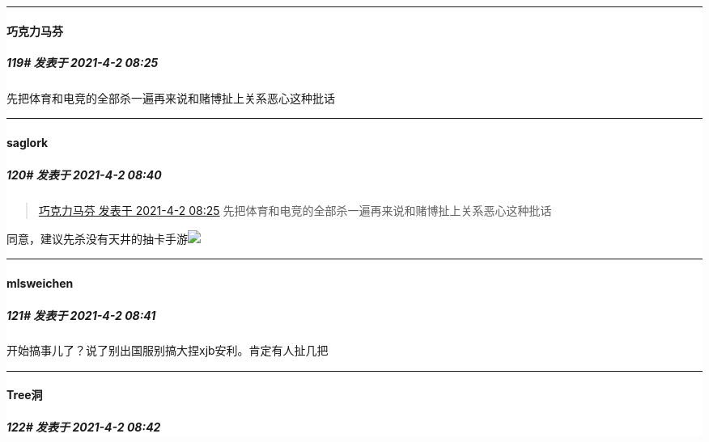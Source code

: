 
-----

####  巧克力马芬  
##### 119#       发表于 2021-4-2 08:25


先把体育和电竞的全部杀一遍再来说和赌博扯上关系恶心这种批话


-----

####  saglork  
##### 120#       发表于 2021-4-2 08:40


<blockquote><a href="httphttps://bbs.saraba1st.com/2b/forum.php?mod=redirect&amp;goto=findpost&amp;pid=50806991&amp;ptid=1996086" target="_blank">巧克力马芬 发表于 2021-4-2 08:25</a>
先把体育和电竞的全部杀一遍再来说和赌博扯上关系恶心这种批话</blockquote>
同意，建议先杀没有天井的抽卡手游<img src="https://static.saraba1st.com/image/smiley/face2017/048.png" referrerpolicy="no-referrer">


-----

####  mlsweichen  
##### 121#       发表于 2021-4-2 08:41


开始搞事儿了？说了别出国服别搞大捏xjb安利。肯定有人扯几把


-----

####  Tree洞  
##### 122#       发表于 2021-4-2 08:42


